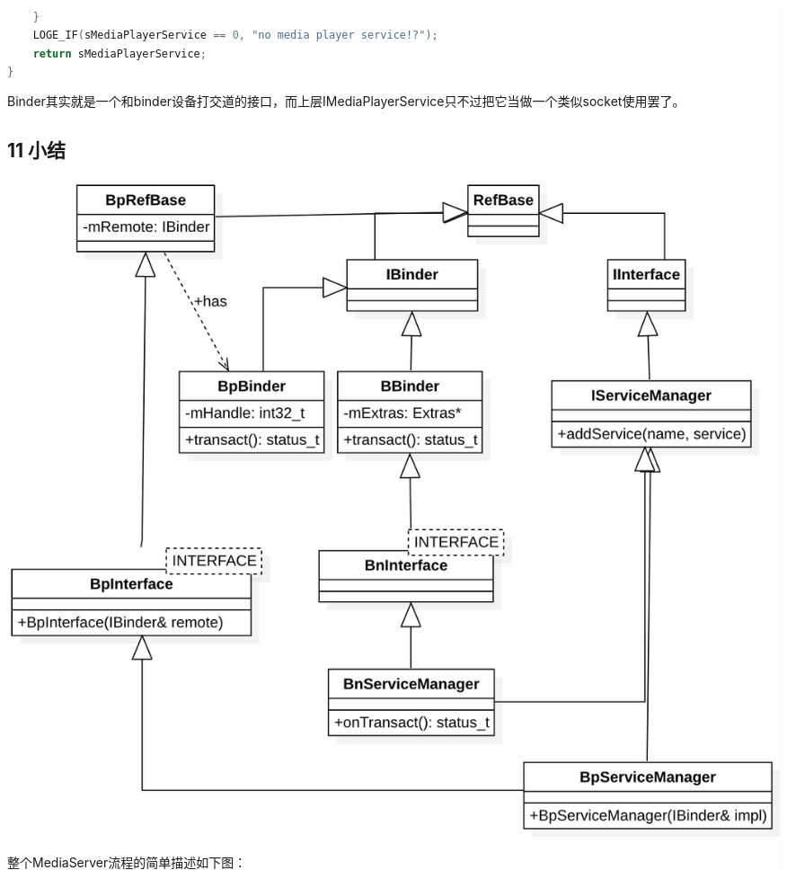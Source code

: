 ```c
    }
    LOGE_IF(sMediaPlayerService == 0, "no media player service!?");
    return sMediaPlayerService;
}
```

Binder其实就是一个和binder设备打交道的接口，而上层IMediaPlayerService只不过把它当做一个类似socket使用罢了。  

## 11 小结  

![ServiceManager的UML类图](/assets/images/android/binder_service_manager_uml.png)

整个MediaServer流程的简单描述如下图：
